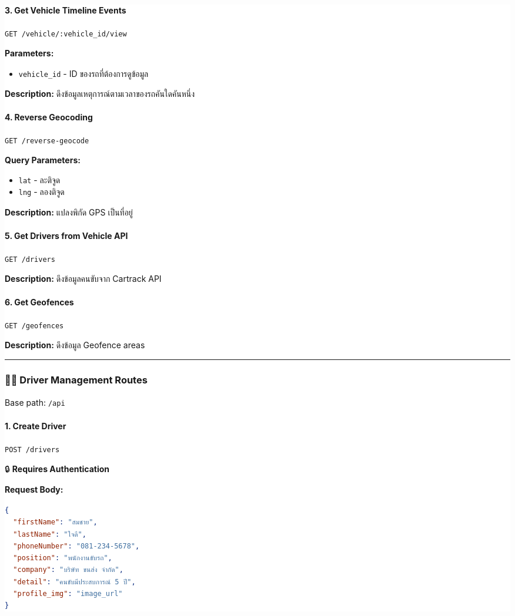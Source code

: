 #### 3. Get Vehicle Timeline Events
```http
GET /vehicle/:vehicle_id/view
```

**Parameters:**
- `vehicle_id` - ID ของรถที่ต้องการดูข้อมูล

**Description:** ดึงข้อมูลเหตุการณ์ตามเวลาของรถคันใดคันหนึ่ง

#### 4. Reverse Geocoding
```http
GET /reverse-geocode
```

**Query Parameters:**
- `lat` - ละติจูด
- `lng` - ลองติจูด

**Description:** แปลงพิกัด GPS เป็นที่อยู่

#### 5. Get Drivers from Vehicle API
```http
GET /drivers
```

**Description:** ดึงข้อมูลคนขับจาก Cartrack API

#### 6. Get Geofences
```http
GET /geofences
```

**Description:** ดึงข้อมูล Geofence areas

---

### 👨‍💼 Driver Management Routes
Base path: `/api`

#### 1. Create Driver
```http
POST /drivers
```
🔒 **Requires Authentication**

**Request Body:**
```json
{
  "firstName": "สมชาย",
  "lastName": "ใจดี",
  "phoneNumber": "081-234-5678",
  "position": "พนักงานขับรถ",
  "company": "บริษัท ขนส่ง จำกัด",
  "detail": "คนขับมีประสบการณ์ 5 ปี",
  "profile_img": "image_url"
}
```

